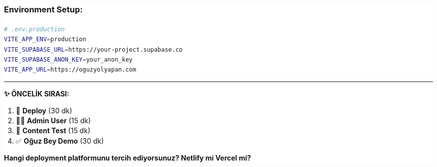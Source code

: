### **Environment Setup:**
```bash
# .env.production
VITE_APP_ENV=production
VITE_SUPABASE_URL=https://your-project.supabase.co
VITE_SUPABASE_ANON_KEY=your_anon_key
VITE_APP_URL=https://oguzyolyapan.com
```

---

**✨ ÖNCELİK SIRASI:**
1. 🚀 **Deploy** (30 dk)
2. 👨‍💼 **Admin User** (15 dk) 
3. 📝 **Content Test** (15 dk)
4. ✅ **Oğuz Bey Demo** (30 dk)

**Hangi deployment platformunu tercih ediyorsunuz? Netlify mi Vercel mi?**
